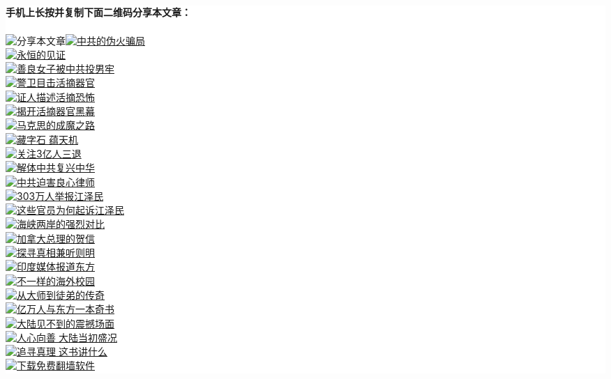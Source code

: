 <strong>手机上长按并复制下面二维码分享本文章：</strong><br><br><img src="http://d1p1.ip.zn2.us/v.php?action=qrcode&url=https://github.com/lsouru216/djy/blob/master/gb/13/7/16/n3918071.md%231" title="分享本文章"></td><td VALIGN=TOP><a href="https://github.com/lsouru216/djy/blob/master/gb/16/1/21/n4622075.md?dfh#1" target="_blank"><img src="https://raw.githubusercontent.com/lsouru216/djy/master/gb/300/wei-f1.jpg" title="中共的伪火骗局"  alt="中共的伪火骗局"></a><br><a href="https://github.com/lsouru216/www/blob/master/README.md?dfh#9" target="_blank"><img src="https://raw.githubusercontent.com/lsouru216/djy/master/gb/300/yong-h.jpg" title="永恒的见证"  alt="永恒的见证"></a><br><a href="https://github.com/lsouru216/djy/blob/master/gb/13/9/29/n3974789.md?dfh#1" target="_blank"><img src="https://raw.githubusercontent.com/lsouru216/djy/master/gb/300/shang-lnz.jpg" title="善良女子被中共投男牢"  alt="善良女子被中共投男牢"></a><br><a href="https://github.com/lsouru216/djy/blob/master/gb/16/3/16/n4663449.md?dfh#1" target="_blank"><img src="https://raw.githubusercontent.com/lsouru216/djy/master/gb/300/huo-z3.jpg" title="警卫目击活摘器官"  alt="警卫目击活摘器官"></a><br><a href="https://github.com/lsouru216/djy/blob/master/gb/16/8/7/n8177641.md?dfh#1" target="_blank"><img src="https://raw.githubusercontent.com/lsouru216/djy/master/gb/300/huo-z4.jpg" title="证人描述活摘恐怖"  alt="证人描述活摘恐怖"></a><br><a href="https://github.com/lsouru216/djy/blob/master/gb/10/4/19/n2881569.md?dfh#1" target="_blank"><img src="https://raw.githubusercontent.com/lsouru216/djy/master/gb/300/huo-z1.jpg" title="揭开活摘器官黑幕"  alt="揭开活摘器官黑幕"></a><br><a href="https://github.com/lsouru216/djy/blob/master/gb/10/11/7/n3077476.md?dfh#1" target="_blank"><img src="https://raw.githubusercontent.com/lsouru216/djy/master/gb/300/ma-ks.jpg" title="马克思的成魔之路"  alt="马克思的成魔之路"></a><br><a href="https://github.com/lsouru216/djy/blob/master/gb/14/6/9/n4173977.md?dfh#1" target="_blank"><img src="https://raw.githubusercontent.com/lsouru216/djy/master/gb/300/chang-zs.jpg" title="藏字石 蕴天机"  alt="藏字石 蕴天机"></a><br><a href="https://github.com/lsouru216/djy/blob/master/gb/18/5/10/n10381511.md?dfh#1" target="_blank"><img src="https://raw.githubusercontent.com/lsouru216/djy/master/gb/300/st1.jpg" title="关注3亿人三退"  alt="关注3亿人三退"></a><br><a href="https://github.com/lsouru216/djy/blob/master/gb/18/3/21/n10237682.md?dfh#1" target="_blank"><img src="https://raw.githubusercontent.com/lsouru216/djy/master/gb/300/jie-t.jpg" title="解体中共复兴中华"  alt="解体中共复兴中华"></a><br><a href="https://github.com/lsouru216/djy/blob/master/gb/9/2/9/n2422991.md?dfh#1" target="_blank"><img src="https://raw.githubusercontent.com/lsouru216/djy/master/gb/300/gao-zs.jpg" title="中共迫害良心律师"  alt="中共迫害良心律师"></a><br><a href="https://github.com/lsouru216/djy/blob/master/gb/18/12/9/n10900044.md?dfh#1" target="_blank"><img src="https://raw.githubusercontent.com/lsouru216/djy/master/gb/300/sj1.jpg" title="303万人举报江泽民"  alt="303万人举报江泽民"></a><br><a href="https://github.com/lsouru216/djy/blob/master/gb/18/8/28/n10672014.md?dfh#1" target="_blank"><img src="https://raw.githubusercontent.com/lsouru216/djy/master/gb/300/sj2.jpg" title="这些官员为何起诉江泽民"  alt="这些官员为何起诉江泽民"></a><br><a href="https://github.com/lsouru216/djy/blob/master/gb/8/12/18/n2367165.md?dfh#1" target="_blank"><img src="https://raw.githubusercontent.com/lsouru216/djy/master/gb/300/liangan.jpg" title="海峡两岸的强烈对比"  alt="海峡两岸的强烈对比"></a><br><a href="https://github.com/lsouru216/djy/blob/master/gb/15/12/10/n4593139.md?dfh#1" target="_blank"><img src="https://raw.githubusercontent.com/lsouru216/djy/master/gb/300/jia-ndzl.jpg" title="加拿大总理的贺信"  alt="加拿大总理的贺信"></a><br><a href="https://github.com/lsouru216/djy/blob/master/gb/11/6/17/n3289382.md?dfh#1" target="_blank"><img src="https://raw.githubusercontent.com/lsouru216/djy/master/gb/300/xiao-wd.jpg" title="探寻真相兼听则明"  alt="探寻真相兼听则明"></a><br><a href="https://github.com/lsouru216/djy/blob/master/gb/18/10/27/n10812623.md?dfh#1" target="_blank"><img src="https://raw.githubusercontent.com/lsouru216/djy/master/gb/300/yindu.jpg" title="印度媒体报道东方"  alt="印度媒体报道东方"></a><br><a href="https://github.com/lsouru216/djy/blob/master/gb/18/6/9/n10469652.md?dfh#1" target="_blank"><img src="https://raw.githubusercontent.com/lsouru216/djy/master/gb/300/xie-j.jpg" title="不一样的海外校园"  alt="不一样的海外校园"></a><br><a href="https://github.com/lsouru216/djy/blob/master/gb/7/4/5/n1669415.md?dfh#1" target="_blank"><img src="https://raw.githubusercontent.com/lsouru216/djy/master/gb/300/li-up.jpg" title="从大师到徒弟的传奇"  alt="从大师到徒弟的传奇"></a><br><a href="https://github.com/lsouru216/djy/blob/master/gb/17/5/26/n9191512.md?dfh#1" target="_blank"><img src="https://raw.githubusercontent.com/lsouru216/djy/master/gb/300/zfl2.jpg" title="亿万人与东方一本奇书"  alt="亿万人与东方一本奇书"></a><br><a href="https://github.com/lsouru216/djy/blob/master/gb/13/11/27/n4020290.md?dfh#1" target="_blank"><img src="https://raw.githubusercontent.com/lsouru216/djy/master/gb/300/zhen-h.jpg" title="大陆见不到的震撼场面"  alt="大陆见不到的震撼场面"></a><br><a href="https://github.com/lsouru216/djy/blob/master/gb/15/7/17/n4482910.md?dfh#1" target="_blank"><img src="https://raw.githubusercontent.com/lsouru216/djy/master/gb/300/dalu-sk.jpg" title="人心向善 大陆当初盛况"  alt="人心向善 大陆当初盛况"></a><br><a href="https://github.com/lsouru216/djy/blob/master/gb/19/1/5/n10955468.md?dfh#1" target="_blank"><img src="https://raw.githubusercontent.com/lsouru216/djy/master/gb/300/zfl1.jpg" title="追寻真理 这书讲什么"  alt="追寻真理 这书讲什么"></a><br><a href="https://github.com/lsouru216/www/blob/master/README.md?dfh#1" target="_blank"><img src="https://raw.githubusercontent.com/lsouru216/djy/master/gb/300/fq1.jpg" title="下载免费翻墙软件"  alt="下载免费翻墙软件"></a><br></td></tr></table>
